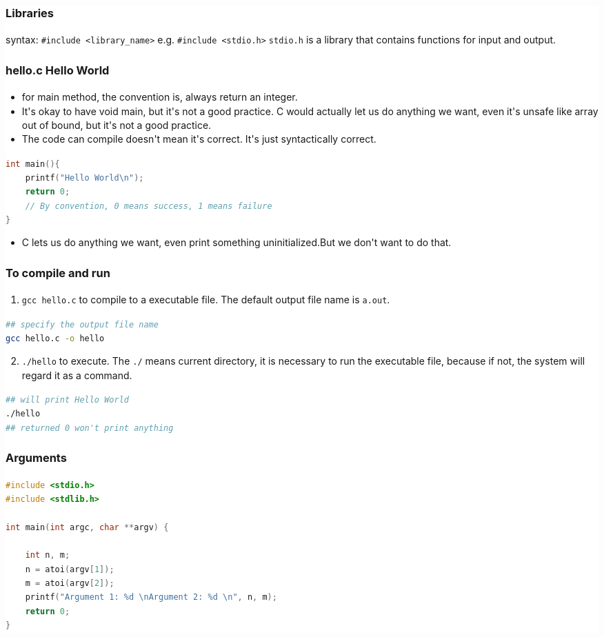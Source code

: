 ### Libraries

syntax: `#include <library_name>`
e.g. `#include <stdio.h>`
`stdio.h` is a library that contains functions for input and output.

### hello.c Hello World

- for main method, the convention is, always return an integer.
- It's okay to have void main, but it's not a good practice. C would actually let us do anything we want, even it's unsafe like array out of bound, but it's not a good practice.
- The code can compile doesn't mean it's correct. It's just syntactically correct.

```c
int main(){
    printf("Hello World\n");
    return 0;
    // By convention, 0 means success, 1 means failure
}
```

- C lets us do anything we want, even print something uninitialized.But we don't want to do that.

### To compile and run

1. `gcc hello.c` to compile to a executable file. The default output file name is `a.out`.

```bash
## specify the output file name
gcc hello.c -o hello
```

2. `./hello` to execute. The `./` means current directory, it is necessary to run the executable file, because if not, the system will regard it as a command.

```bash
## will print Hello World
./hello
## returned 0 won't print anything
```

### Arguments

```c
#include <stdio.h>
#include <stdlib.h>

int main(int argc, char **argv) {

	int n, m;
	n = atoi(argv[1]);
	m = atoi(argv[2]);
	printf("Argument 1: %d \nArgument 2: %d \n", n, m);
	return 0;
}
```
